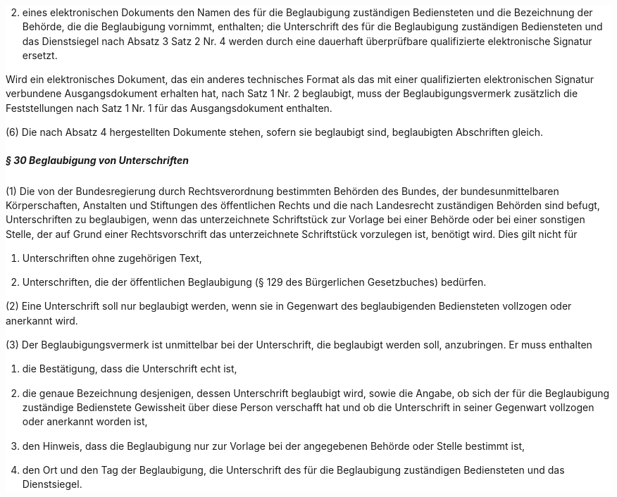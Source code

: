 
2.  eines elektronischen Dokuments den Namen des für die Beglaubigung
    zuständigen Bediensteten und die Bezeichnung der Behörde, die die
    Beglaubigung vornimmt, enthalten; die Unterschrift des für die
    Beglaubigung zuständigen Bediensteten und das Dienstsiegel nach Absatz
    3 Satz 2 Nr. 4 werden durch eine dauerhaft überprüfbare qualifizierte
    elektronische Signatur ersetzt.



Wird ein elektronisches Dokument, das ein anderes technisches Format
als das mit einer qualifizierten elektronischen Signatur verbundene
Ausgangsdokument erhalten hat, nach Satz 1 Nr. 2 beglaubigt, muss der
Beglaubigungsvermerk zusätzlich die Feststellungen nach Satz 1 Nr. 1
für das Ausgangsdokument enthalten.

(6) Die nach Absatz 4 hergestellten Dokumente stehen, sofern sie
beglaubigt sind, beglaubigten Abschriften gleich.


##### § 30 Beglaubigung von Unterschriften

(1) Die von der Bundesregierung durch Rechtsverordnung bestimmten
Behörden des Bundes, der bundesunmittelbaren Körperschaften, Anstalten
und Stiftungen des öffentlichen Rechts und die nach Landesrecht
zuständigen Behörden sind befugt, Unterschriften zu beglaubigen, wenn
das unterzeichnete Schriftstück zur Vorlage bei einer Behörde oder bei
einer sonstigen Stelle, der auf Grund einer Rechtsvorschrift das
unterzeichnete Schriftstück vorzulegen ist, benötigt wird. Dies gilt
nicht für

1.  Unterschriften ohne zugehörigen Text,


2.  Unterschriften, die der öffentlichen Beglaubigung (§ 129 des
    Bürgerlichen Gesetzbuches) bedürfen.




(2) Eine Unterschrift soll nur beglaubigt werden, wenn sie in
Gegenwart des beglaubigenden Bediensteten vollzogen oder anerkannt
wird.

(3) Der Beglaubigungsvermerk ist unmittelbar bei der Unterschrift, die
beglaubigt werden soll, anzubringen. Er muss enthalten

1.  die Bestätigung, dass die Unterschrift echt ist,


2.  die genaue Bezeichnung desjenigen, dessen Unterschrift beglaubigt
    wird, sowie die Angabe, ob sich der für die Beglaubigung zuständige
    Bedienstete Gewissheit über diese Person verschafft hat und ob die
    Unterschrift in seiner Gegenwart vollzogen oder anerkannt worden ist,


3.  den Hinweis, dass die Beglaubigung nur zur Vorlage bei der angegebenen
    Behörde oder Stelle bestimmt ist,


4.  den Ort und den Tag der Beglaubigung, die Unterschrift des für die
    Beglaubigung zuständigen Bediensteten und das Dienstsiegel.
